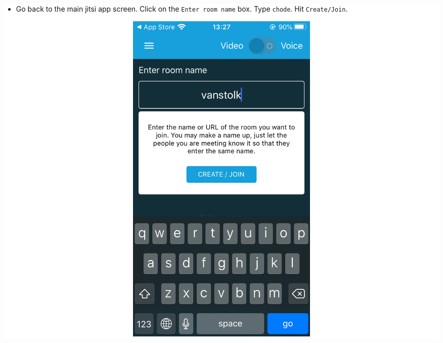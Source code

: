 - Go back to the main jitsi app screen. Click on the `Enter room name` box. Type `chode`. Hit `Create/Join`.

<p align="center">
<img src="./assets/IMG_2735.png" width="350">
</p>
